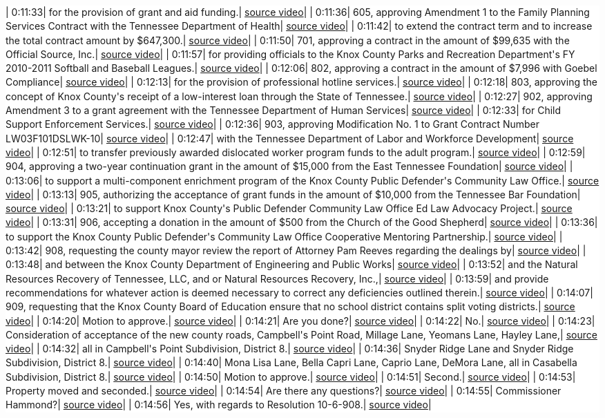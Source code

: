 | 0:11:33| for the provision of grant and aid funding.| [source video](https://archive.org/details/cocom100628part1?start=693)|
| 0:11:36| 605, approving Amendment 1 to the Family Planning Services Contract with the Tennessee Department of Health| [source video](https://archive.org/details/cocom100628part1?start=696)|
| 0:11:42| to extend the contract term and to increase the total contract amount by $647,300.| [source video](https://archive.org/details/cocom100628part1?start=702)|
| 0:11:50| 701, approving a contract in the amount of $99,635 with the Official Source, Inc.| [source video](https://archive.org/details/cocom100628part1?start=710)|
| 0:11:57| for providing officials to the Knox County Parks and Recreation Department's FY 2010-2011 Softball and Baseball Leagues.| [source video](https://archive.org/details/cocom100628part1?start=717)|
| 0:12:06| 802, approving a contract in the amount of $7,996 with Goebel Compliance| [source video](https://archive.org/details/cocom100628part1?start=726)|
| 0:12:13| for the provision of professional hotline services.| [source video](https://archive.org/details/cocom100628part1?start=733)|
| 0:12:18| 803, approving the concept of Knox County's receipt of a low-interest loan through the State of Tennessee.| [source video](https://archive.org/details/cocom100628part1?start=738)|
| 0:12:27| 902, approving Amendment 3 to a grant agreement with the Tennessee Department of Human Services| [source video](https://archive.org/details/cocom100628part1?start=747)|
| 0:12:33| for Child Support Enforcement Services.| [source video](https://archive.org/details/cocom100628part1?start=753)|
| 0:12:36| 903, approving Modification No. 1 to Grant Contract Number LW03F101DSLWK-10| [source video](https://archive.org/details/cocom100628part1?start=756)|
| 0:12:47| with the Tennessee Department of Labor and Workforce Development| [source video](https://archive.org/details/cocom100628part1?start=767)|
| 0:12:51| to transfer previously awarded dislocated worker program funds to the adult program.| [source video](https://archive.org/details/cocom100628part1?start=771)|
| 0:12:59| 904, approving a two-year continuation grant in the amount of $15,000 from the East Tennessee Foundation| [source video](https://archive.org/details/cocom100628part1?start=779)|
| 0:13:06| to support a multi-component enrichment program of the Knox County Public Defender's Community Law Office.| [source video](https://archive.org/details/cocom100628part1?start=786)|
| 0:13:13| 905, authorizing the acceptance of grant funds in the amount of $10,000 from the Tennessee Bar Foundation| [source video](https://archive.org/details/cocom100628part1?start=793)|
| 0:13:21| to support Knox County's Public Defender Community Law Office Ed Law Advocacy Project.| [source video](https://archive.org/details/cocom100628part1?start=801)|
| 0:13:31| 906, accepting a donation in the amount of $500 from the Church of the Good Shepherd| [source video](https://archive.org/details/cocom100628part1?start=811)|
| 0:13:36| to support the Knox County Public Defender's Community Law Office Cooperative Mentoring Partnership.| [source video](https://archive.org/details/cocom100628part1?start=816)|
| 0:13:42| 908, requesting the county mayor review the report of Attorney Pam Reeves regarding the dealings by| [source video](https://archive.org/details/cocom100628part1?start=822)|
| 0:13:48| and between the Knox County Department of Engineering and Public Works| [source video](https://archive.org/details/cocom100628part1?start=828)|
| 0:13:52| and the Natural Resources Recovery of Tennessee, LLC, and or Natural Resources Recovery, Inc.,| [source video](https://archive.org/details/cocom100628part1?start=832)|
| 0:13:59| and provide recommendations for whatever action is deemed necessary to correct any deficiencies outlined therein.| [source video](https://archive.org/details/cocom100628part1?start=839)|
| 0:14:07| 909, requesting that the Knox County Board of Education ensure that no school district contains split voting districts.| [source video](https://archive.org/details/cocom100628part1?start=847)|
| 0:14:20| Motion to approve.| [source video](https://archive.org/details/cocom100628part1?start=860)|
| 0:14:21| Are you done?| [source video](https://archive.org/details/cocom100628part1?start=861)|
| 0:14:22| No.| [source video](https://archive.org/details/cocom100628part1?start=862)|
| 0:14:23| Consideration of acceptance of the new county roads, Campbell's Point Road, Millage Lane, Yeomans Lane, Hayley Lane,| [source video](https://archive.org/details/cocom100628part1?start=863)|
| 0:14:32| all in Campbell's Point Subdivision, District 8.| [source video](https://archive.org/details/cocom100628part1?start=872)|
| 0:14:36| Snyder Ridge Lane and Snyder Ridge Subdivision, District 8.| [source video](https://archive.org/details/cocom100628part1?start=876)|
| 0:14:40| Mona Lisa Lane, Bella Capri Lane, Caprio Lane, DeMora Lane, all in Casabella Subdivision, District 8.| [source video](https://archive.org/details/cocom100628part1?start=880)|
| 0:14:50| Motion to approve.| [source video](https://archive.org/details/cocom100628part1?start=890)|
| 0:14:51| Second.| [source video](https://archive.org/details/cocom100628part1?start=891)|
| 0:14:53| Property moved and seconded.| [source video](https://archive.org/details/cocom100628part1?start=893)|
| 0:14:54| Are there any questions?| [source video](https://archive.org/details/cocom100628part1?start=894)|
| 0:14:55| Commissioner Hammond?| [source video](https://archive.org/details/cocom100628part1?start=895)|
| 0:14:56| Yes, with regards to Resolution 10-6-908.| [source video](https://archive.org/details/cocom100628part1?start=896)|